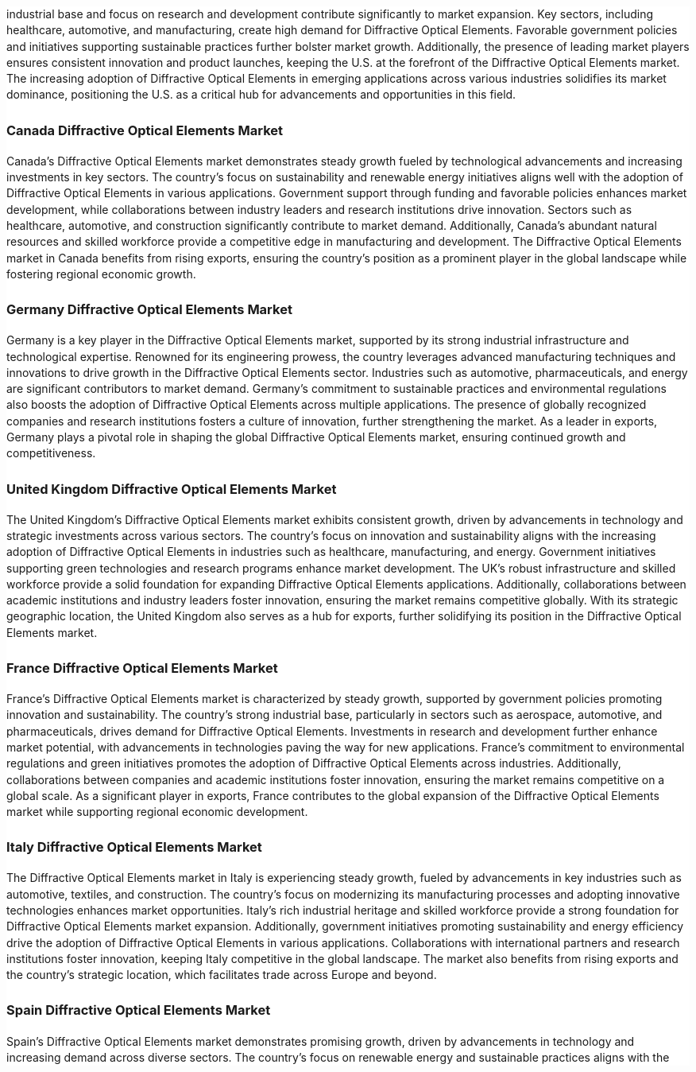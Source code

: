 industrial base and focus on research and development contribute significantly to market expansion. Key sectors, including healthcare, automotive, and manufacturing, create high demand for Diffractive Optical Elements. Favorable government policies and initiatives supporting sustainable practices further bolster market growth. Additionally, the presence of leading market players ensures consistent innovation and product launches, keeping the U.S. at the forefront of the Diffractive Optical Elements market. The increasing adoption of Diffractive Optical Elements in emerging applications across various industries solidifies its market dominance, positioning the U.S. as a critical hub for advancements and opportunities in this field.</p><h3>Canada Diffractive Optical Elements Market</h3><p>Canada&rsquo;s Diffractive Optical Elements market demonstrates steady growth fueled by technological advancements and increasing investments in key sectors. The country&rsquo;s focus on sustainability and renewable energy initiatives aligns well with the adoption of Diffractive Optical Elements in various applications. Government support through funding and favorable policies enhances market development, while collaborations between industry leaders and research institutions drive innovation. Sectors such as healthcare, automotive, and construction significantly contribute to market demand. Additionally, Canada&rsquo;s abundant natural resources and skilled workforce provide a competitive edge in manufacturing and development. The Diffractive Optical Elements market in Canada benefits from rising exports, ensuring the country&rsquo;s position as a prominent player in the global landscape while fostering regional economic growth.</p><h3>Germany Diffractive Optical Elements Market</h3><p>Germany is a key player in the Diffractive Optical Elements market, supported by its strong industrial infrastructure and technological expertise. Renowned for its engineering prowess, the country leverages advanced manufacturing techniques and innovations to drive growth in the Diffractive Optical Elements sector. Industries such as automotive, pharmaceuticals, and energy are significant contributors to market demand. Germany&rsquo;s commitment to sustainable practices and environmental regulations also boosts the adoption of Diffractive Optical Elements across multiple applications. The presence of globally recognized companies and research institutions fosters a culture of innovation, further strengthening the market. As a leader in exports, Germany plays a pivotal role in shaping the global Diffractive Optical Elements market, ensuring continued growth and competitiveness.</p><h3>United Kingdom Diffractive Optical Elements Market</h3><p>The United Kingdom&rsquo;s Diffractive Optical Elements market exhibits consistent growth, driven by advancements in technology and strategic investments across various sectors. The country&rsquo;s focus on innovation and sustainability aligns with the increasing adoption of Diffractive Optical Elements in industries such as healthcare, manufacturing, and energy. Government initiatives supporting green technologies and research programs enhance market development. The UK&rsquo;s robust infrastructure and skilled workforce provide a solid foundation for expanding Diffractive Optical Elements applications. Additionally, collaborations between academic institutions and industry leaders foster innovation, ensuring the market remains competitive globally. With its strategic geographic location, the United Kingdom also serves as a hub for exports, further solidifying its position in the Diffractive Optical Elements market.</p><h3>France Diffractive Optical Elements Market</h3><p>France&rsquo;s Diffractive Optical Elements market is characterized by steady growth, supported by government policies promoting innovation and sustainability. The country&rsquo;s strong industrial base, particularly in sectors such as aerospace, automotive, and pharmaceuticals, drives demand for Diffractive Optical Elements. Investments in research and development further enhance market potential, with advancements in technologies paving the way for new applications. France&rsquo;s commitment to environmental regulations and green initiatives promotes the adoption of Diffractive Optical Elements across industries. Additionally, collaborations between companies and academic institutions foster innovation, ensuring the market remains competitive on a global scale. As a significant player in exports, France contributes to the global expansion of the Diffractive Optical Elements market while supporting regional economic development.</p><h3>Italy Diffractive Optical Elements Market</h3><p>The Diffractive Optical Elements market in Italy is experiencing steady growth, fueled by advancements in key industries such as automotive, textiles, and construction. The country&rsquo;s focus on modernizing its manufacturing processes and adopting innovative technologies enhances market opportunities. Italy&rsquo;s rich industrial heritage and skilled workforce provide a strong foundation for Diffractive Optical Elements market expansion. Additionally, government initiatives promoting sustainability and energy efficiency drive the adoption of Diffractive Optical Elements in various applications. Collaborations with international partners and research institutions foster innovation, keeping Italy competitive in the global landscape. The market also benefits from rising exports and the country&rsquo;s strategic location, which facilitates trade across Europe and beyond.</p><h3>Spain Diffractive Optical Elements Market</h3><p>Spain&rsquo;s Diffractive Optical Elements market demonstrates promising growth, driven by advancements in technology and increasing demand across diverse sectors. The country&rsquo;s focus on renewable energy and sustainable practices aligns with the